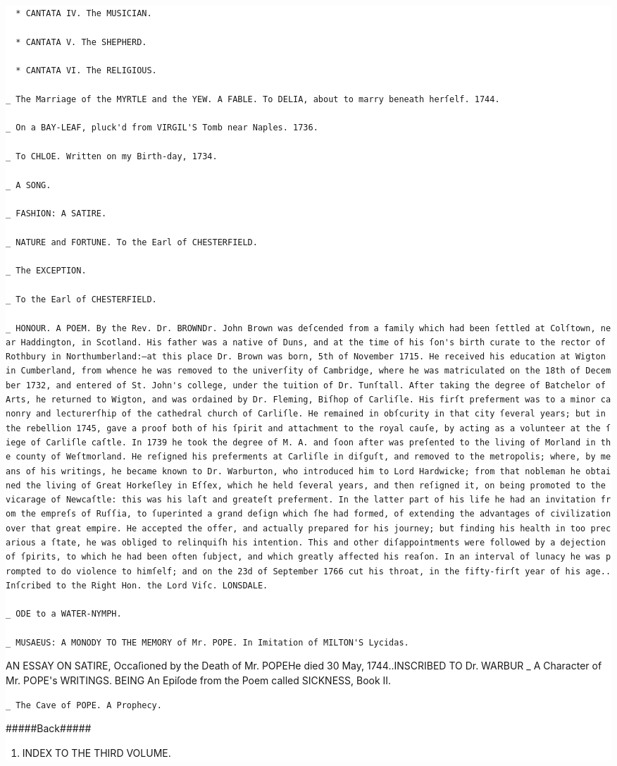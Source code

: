       * CANTATA IV. The MUSICIAN.

      * CANTATA V. The SHEPHERD.

      * CANTATA VI. The RELIGIOUS.

    _ The Marriage of the MYRTLE and the YEW. A FABLE. To DELIA, about to marry beneath herſelf. 1744.

    _ On a BAY-LEAF, pluck'd from VIRGIL'S Tomb near Naples. 1736.

    _ To CHLOE. Written on my Birth-day, 1734.

    _ A SONG.

    _ FASHION: A SATIRE.

    _ NATURE and FORTUNE. To the Earl of CHESTERFIELD.

    _ The EXCEPTION.

    _ To the Earl of CHESTERFIELD.

    _ HONOUR. A POEM. By the Rev. Dr. BROWNDr. John Brown was deſcended from a family which had been ſettled at Colſtown, near Haddington, in Scotland. His father was a native of Duns, and at the time of his ſon's birth curate to the rector of Rothbury in Northumberland:—at this place Dr. Brown was born, 5th of November 1715. He received his education at Wigton in Cumberland, from whence he was removed to the univerſity of Cambridge, where he was matriculated on the 18th of December 1732, and entered of St. John's college, under the tuition of Dr. Tunſtall. After taking the degree of Batchelor of Arts, he returned to Wigton, and was ordained by Dr. Fleming, Biſhop of Carliſle. His firſt preferment was to a minor canonry and lecturerſhip of the cathedral church of Carliſle. He remained in obſcurity in that city ſeveral years; but in the rebellion 1745, gave a proof both of his ſpirit and attachment to the royal cauſe, by acting as a volunteer at the ſiege of Carliſle caſtle. In 1739 he took the degree of M. A. and ſoon after was preſented to the living of Morland in the county of Weſtmorland. He reſigned his preferments at Carliſle in diſguſt, and removed to the metropolis; where, by means of his writings, he became known to Dr. Warburton, who introduced him to Lord Hardwicke; from that nobleman he obtained the living of Great Horkeſley in Eſſex, which he held ſeveral years, and then reſigned it, on being promoted to the vicarage of Newcaſtle: this was his laſt and greateſt preferment. In the latter part of his life he had an invitation from the empreſs of Ruſſia, to ſuperinted a grand deſign which ſhe had formed, of extending the advantages of civilization over that great empire. He accepted the offer, and actually prepared for his journey; but finding his health in too precarious a ſtate, he was obliged to relinquiſh his intention. This and other diſappointments were followed by a dejection of ſpirits, to which he had been often ſubject, and which greatly affected his reaſon. In an interval of lunacy he was prompted to do violence to himſelf; and on the 23d of September 1766 cut his throat, in the fifty-firſt year of his age.. Inſcribed to the Right Hon. the Lord Viſc. LONSDALE.

    _ ODE to a WATER-NYMPH.

    _ MUSAEUS: A MONODY TO THE MEMORY of Mr. POPE. In Imitation of MILTON'S Lycidas.
AN ESSAY ON SATIRE, Occaſioned by the Death of Mr. POPEHe died 30 May, 1744..INSCRIBED TO Dr. WARBUR
    _ A Character of Mr. POPE's WRITINGS. BEING An Epiſode from the Poem called SICKNESS, Book II.

    _ The Cave of POPE. A Prophecy.

#####Back#####

1. INDEX TO THE THIRD VOLUME.

